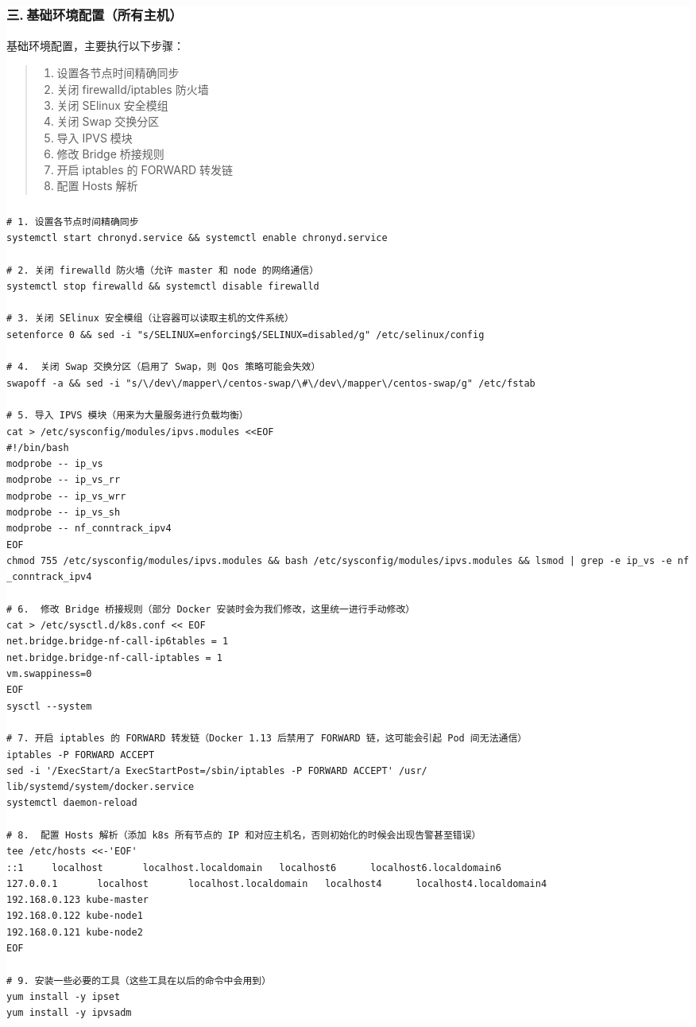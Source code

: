 ### 三. 基础环境配置（所有主机）
基础环境配置，主要执行以下步骤：
> 1. 设置各节点时间精确同步
> 2. 关闭 firewalld/iptables 防火墙
> 3. 关闭 SElinux 安全模组
> 4. 关闭 Swap 交换分区
> 5. 导入 IPVS 模块
> 6. 修改 Bridge 桥接规则
> 7. 开启 iptables 的 FORWARD 转发链
> 8. 配置 Hosts 解析

###
```
# 1. 设置各节点时间精确同步
systemctl start chronyd.service && systemctl enable chronyd.service

# 2. 关闭 firewalld 防火墙（允许 master 和 node 的网络通信）
systemctl stop firewalld && systemctl disable firewalld

# 3. 关闭 SElinux 安全模组（让容器可以读取主机的文件系统）
setenforce 0 && sed -i "s/SELINUX=enforcing$/SELINUX=disabled/g" /etc/selinux/config

# 4.  关闭 Swap 交换分区（启用了 Swap，则 Qos 策略可能会失效）
swapoff -a && sed -i "s/\/dev\/mapper\/centos-swap/\#\/dev\/mapper\/centos-swap/g" /etc/fstab

# 5. 导入 IPVS 模块（用来为大量服务进行负载均衡）
cat > /etc/sysconfig/modules/ipvs.modules <<EOF
#!/bin/bash
modprobe -- ip_vs
modprobe -- ip_vs_rr
modprobe -- ip_vs_wrr
modprobe -- ip_vs_sh
modprobe -- nf_conntrack_ipv4
EOF
chmod 755 /etc/sysconfig/modules/ipvs.modules && bash /etc/sysconfig/modules/ipvs.modules && lsmod | grep -e ip_vs -e nf_conntrack_ipv4

# 6.  修改 Bridge 桥接规则（部分 Docker 安装时会为我们修改，这里统一进行手动修改）
cat > /etc/sysctl.d/k8s.conf << EOF
net.bridge.bridge-nf-call-ip6tables = 1
net.bridge.bridge-nf-call-iptables = 1
vm.swappiness=0
EOF
sysctl --system

# 7. 开启 iptables 的 FORWARD 转发链（Docker 1.13 后禁用了 FORWARD 链，这可能会引起 Pod 间无法通信）
iptables -P FORWARD ACCEPT
sed -i '/ExecStart/a ExecStartPost=/sbin/iptables -P FORWARD ACCEPT' /usr/
lib/systemd/system/docker.service
systemctl daemon-reload

# 8.  配置 Hosts 解析（添加 k8s 所有节点的 IP 和对应主机名，否则初始化的时候会出现告警甚至错误）
tee /etc/hosts <<-'EOF'
::1     localhost       localhost.localdomain   localhost6      localhost6.localdomain6
127.0.0.1       localhost       localhost.localdomain   localhost4      localhost4.localdomain4
192.168.0.123 kube-master
192.168.0.122 kube-node1
192.168.0.121 kube-node2
EOF

# 9. 安装一些必要的工具（这些工具在以后的命令中会用到）
yum install -y ipset
yum install -y ipvsadm
```
